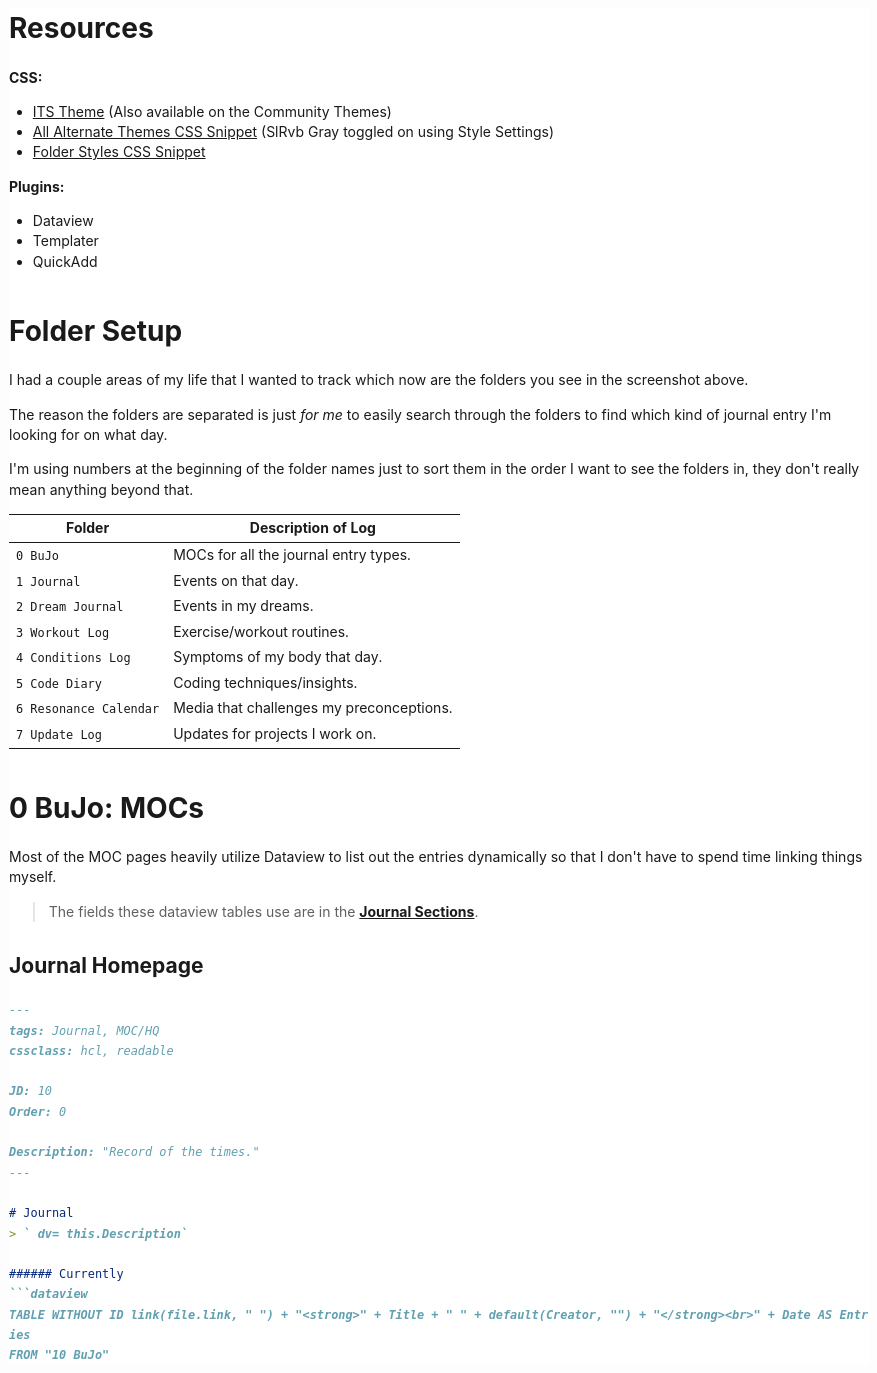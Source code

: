 # Resources
**CSS:**
- [ITS Theme](https://forum.obsidian.md/t/theme-its-dark-light-theme) (Also available on the Community Themes)
- [All Alternate Themes CSS Snippet](https://github.com/SlRvb/Obsidian--ITS-Theme/blob/main/Theme%20-%20All%20Alternate%20Themes.css) (SlRvb Gray toggled on using Style Settings)
- [Folder Styles CSS Snippet](https://github.com/SlRvb/Obsidian--ITS-Theme/blob/main/S%20-%20Folder%20Styles.css)

**Plugins:**
- Dataview
- Templater
- QuickAdd

# Folder Setup
I had a couple areas of my life that I wanted to track which now are the folders you see in the screenshot above.

The reason the folders are separated is just *for me* to easily search through the folders to find which kind of journal entry I'm looking for on what day.

I'm using numbers at the beginning of the folder names just to sort them in the order I want to see the folders in, they don't really mean anything beyond that.

Folder | Description of Log |
---|---|
`0 BuJo` | MOCs for all the journal entry types.
`1 Journal` | Events on that day.
`2 Dream Journal` | Events in my dreams.
`3 Workout Log` | Exercise/workout routines.
`4 Conditions Log` | Symptoms of my body that day.
`5 Code Diary` | Coding techniques/insights.
`6 Resonance Calendar` | Media that challenges my preconceptions.
`7 Update Log` | Updates for projects I work on.

# 0 BuJo: MOCs
Most of the MOC pages heavily utilize Dataview to list out the entries dynamically so that I don't have to spend time linking things myself. 

> The fields these dataview tables use are in the **[Journal Sections](3_Nebula/Setup_Bullet-Journal.md#Journal%20Sections)**.

## Journal Homepage
````md
---
tags: Journal, MOC/HQ
cssclass: hcl, readable

JD: 10
Order: 0

Description: "Record of the times."
---

# Journal
> ` dv= this.Description`

###### Currently
```dataview
TABLE WITHOUT ID link(file.link, " ") + "<strong>" + Title + " " + default(Creator, "") + "</strong><br>" + Date AS Entries
FROM "10 BuJo" 
````